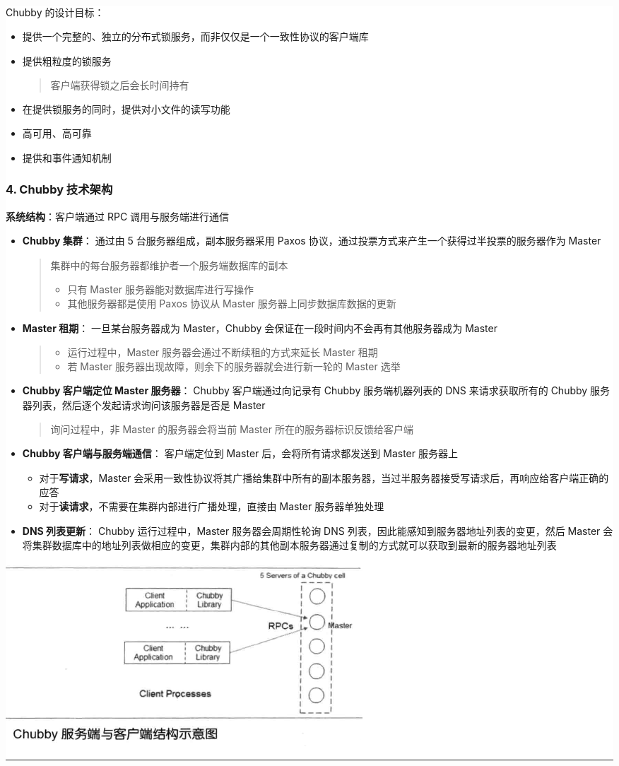 
Chubby 的设计目标： 

- 提供一个完整的、独立的分布式锁服务，而非仅仅是一个一致性协议的客户端库

- 提供粗粒度的锁服务

  > 客户端获得锁之后会长时间持有

- 在提供锁服务的同时，提供对小文件的读写功能

- 高可用、高可靠

- 提供和事件通知机制

### 4. Chubby 技术架构

**系统结构**：客户端通过 RPC 调用与服务端进行通信

- **Chubby 集群**： 通过由 5 台服务器组成，副本服务器采用 Paxos 协议，通过投票方式来产生一个获得过半投票的服务器作为 Master

  > 集群中的每台服务器都维护者一个服务端数据库的副本
  >
  > - 只有 Master 服务器能对数据库进行写操作
  > - 其他服务器都是使用 Paxos 协议从 Master 服务器上同步数据库数据的更新

- **Master 租期**： 一旦某台服务器成为 Master，Chubby 会保证在一段时间内不会再有其他服务器成为 Master

  > - 运行过程中，Master 服务器会通过不断续租的方式来延长 Master 租期
  > - 若 Master 服务器出现故障，则余下的服务器就会进行新一轮的 Master 选举

- **Chubby 客户端定位 Master 服务器**： Chubby 客户端通过向记录有 Chubby 服务端机器列表的 DNS 来请求获取所有的 Chubby 服务器列表，然后逐个发起请求询问该服务器是否是 Master

  > 询问过程中，非 Master 的服务器会将当前 Master 所在的服务器标识反馈给客户端

- **Chubby 客户端与服务端通信**： 客户端定位到 Master 后，会将所有请求都发送到 Master 服务器上

  - 对于**写请求**，Master 会采用一致性协议将其广播给集群中所有的副本服务器，当过半服务器接受写请求后，再响应给客户端正确的应答
  - 对于**读请求**，不需要在集群内部进行广播处理，直接由 Master 服务器单独处理

- **DNS 列表更新**： Chubby 运行过程中，Master 服务器会周期性轮询 DNS 列表，因此能感知到服务器地址列表的变更，然后 Master 会将集群数据库中的地址列表做相应的变更，集群内部的其他副本服务器通过复制的方式就可以获取到最新的服务器地址列表

![](../../pics/zookeeper/zookeeper_16.png)

---